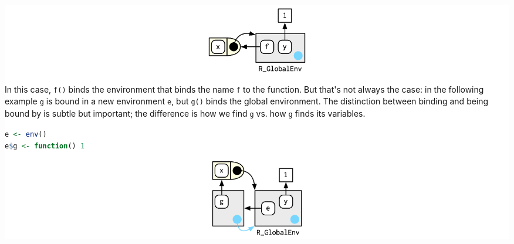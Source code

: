 <img src="diagrams/environments/binding.png" width="178" style="display: block; margin: auto;" />

In this case, `f()` binds the environment that binds the name `f` to the function. But that's not always the case: in the following example `g` is bound in a new environment `e`, but `g()` binds the global environment. The distinction between binding and being bound by is subtle but important; the difference is how we find `g` vs. how `g` finds its variables.


```r
e <- env()
e$g <- function() 1
```

<img src="diagrams/environments/binding-2.png" width="166" style="display: block; margin: auto;" />
